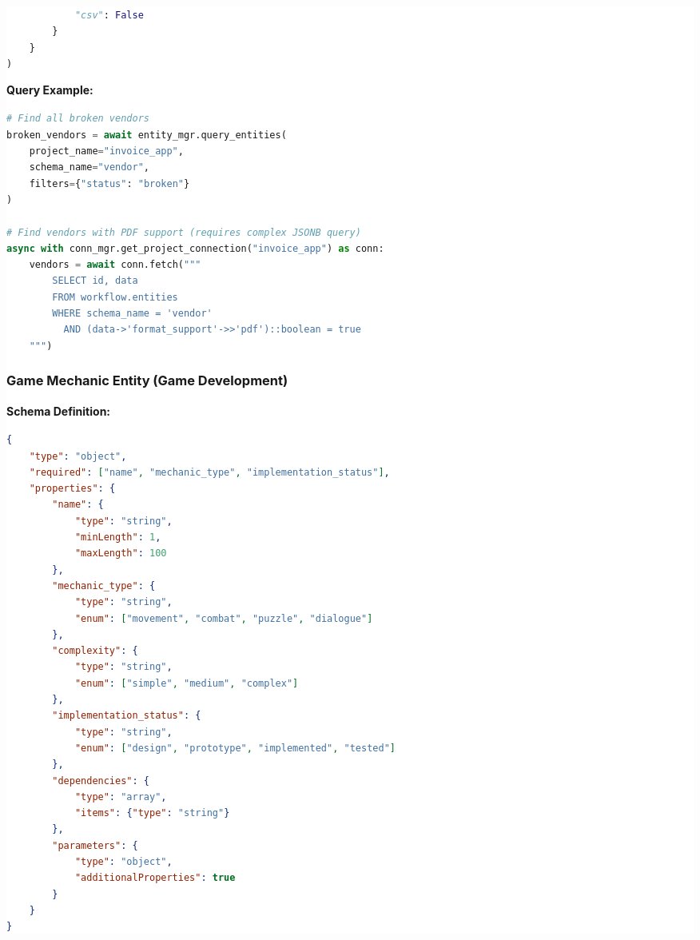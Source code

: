 ```python
            "csv": False
        }
    }
)
```

**Query Example:**

```python
# Find all broken vendors
broken_vendors = await entity_mgr.query_entities(
    project_name="invoice_app",
    schema_name="vendor",
    filters={"status": "broken"}
)

# Find vendors with PDF support (requires complex JSONB query)
async with conn_mgr.get_project_connection("invoice_app") as conn:
    vendors = await conn.fetch("""
        SELECT id, data
        FROM workflow.entities
        WHERE schema_name = 'vendor'
          AND (data->'format_support'->>'pdf')::boolean = true
    """)
```

### Game Mechanic Entity (Game Development)

**Schema Definition:**

```json
{
    "type": "object",
    "required": ["name", "mechanic_type", "implementation_status"],
    "properties": {
        "name": {
            "type": "string",
            "minLength": 1,
            "maxLength": 100
        },
        "mechanic_type": {
            "type": "string",
            "enum": ["movement", "combat", "puzzle", "dialogue"]
        },
        "complexity": {
            "type": "string",
            "enum": ["simple", "medium", "complex"]
        },
        "implementation_status": {
            "type": "string",
            "enum": ["design", "prototype", "implemented", "tested"]
        },
        "dependencies": {
            "type": "array",
            "items": {"type": "string"}
        },
        "parameters": {
            "type": "object",
            "additionalProperties": true
        }
    }
}
```
